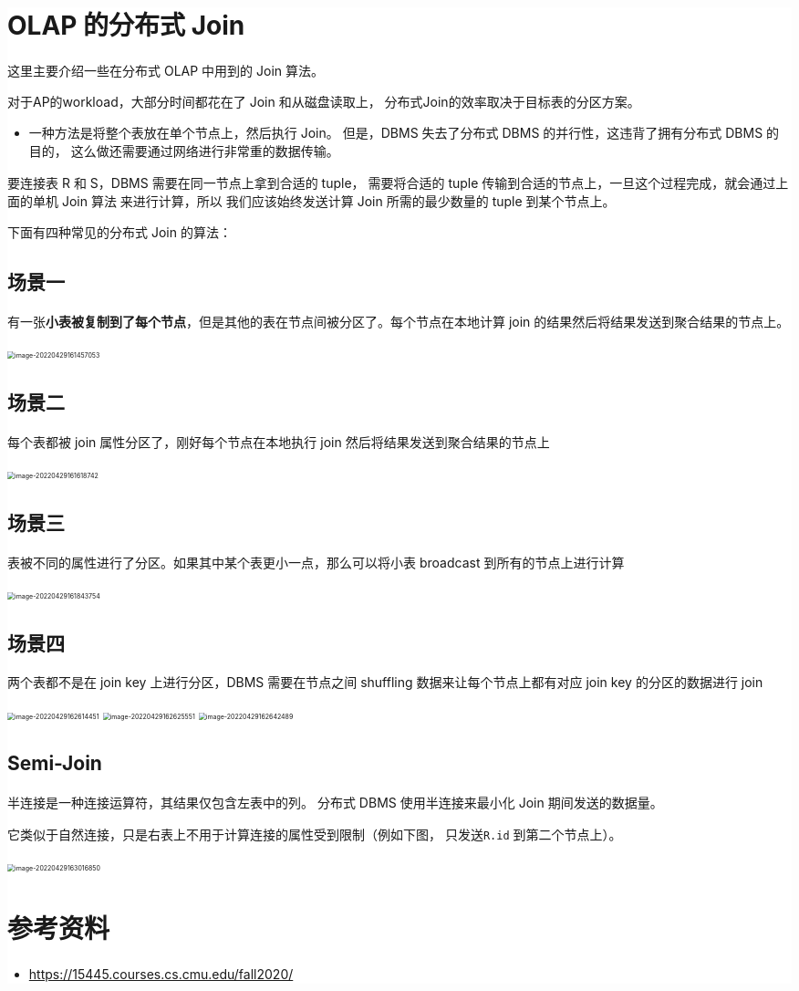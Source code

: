 # OLAP 的分布式 Join

这里主要介绍一些在分布式 OLAP 中用到的 Join 算法。

对于AP的workload，大部分时间都花在了 Join 和从磁盘读取上， 分布式Join的效率取决于目标表的分区方案。

* 一种方法是将整个表放在单个节点上，然后执行 Join。 但是，DBMS 失去了分布式 DBMS 的并行性，这违背了拥有分布式 DBMS 的目的， 这么做还需要通过网络进行非常重的数据传输。

要连接表 R 和 S，DBMS 需要在同一节点上拿到合适的 tuple， 需要将合适的 tuple 传输到合适的节点上，一旦这个过程完成，就会通过上面的单机 Join 算法 来进行计算，所以 我们应该始终发送计算 Join 所需的最少数量的 tuple 到某个节点上。

下面有四种常见的分布式 Join 的算法：

## 场景一

有一张**小表被复制到了每个节点**，但是其他的表在节点间被分区了。每个节点在本地计算 join 的结果然后将结果发送到聚合结果的节点上。

<img src="image-20220429161457053.png" alt="image-20220429161457053" style="zoom:50%;" />



## 场景二

每个表都被 join 属性分区了，刚好每个节点在本地执行 join 然后将结果发送到聚合结果的节点上

<img src="image-20220429161618742.png" alt="image-20220429161618742" style="zoom:50%;" />

## 场景三

表被不同的属性进行了分区。如果其中某个表更小一点，那么可以将小表 broadcast 到所有的节点上进行计算

<img src="image-20220429161843754.png" alt="image-20220429161843754" style="zoom:50%;" />

## 场景四

两个表都不是在 join key 上进行分区，DBMS 需要在节点之间 shuffling 数据来让每个节点上都有对应 join key 的分区的数据进行 join

<img src="image-20220429162614451.png" alt="image-20220429162614451" style="zoom:50%;" />

<img src="image-20220429162625551.png" alt="image-20220429162625551" style="zoom:50%;" />

<img src="image-20220429162642489.png" alt="image-20220429162642489" style="zoom:50%;" />

## Semi-Join

半连接是一种连接运算符，其结果仅包含左表中的列。 分布式 DBMS 使用半连接来最小化 Join 期间发送的数据量。

它类似于自然连接，只是右表上不用于计算连接的属性受到限制（例如下图， 只发送`R.id` 到第二个节点上）。

<img src="image-20220429163016850.png" alt="image-20220429163016850" style="zoom:50%;" />



# 参考资料

* https://15445.courses.cs.cmu.edu/fall2020/
